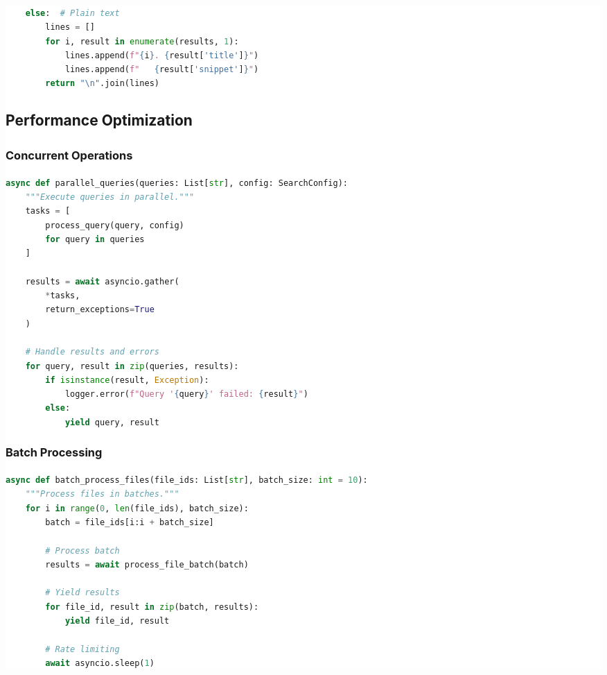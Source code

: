 ```python
    else:  # Plain text
        lines = []
        for i, result in enumerate(results, 1):
            lines.append(f"{i}. {result['title']}")
            lines.append(f"   {result['snippet']}")
        return "\n".join(lines)
```

## Performance Optimization

### Concurrent Operations

```python
async def parallel_queries(queries: List[str], config: SearchConfig):
    """Execute queries in parallel."""
    tasks = [
        process_query(query, config) 
        for query in queries
    ]
    
    results = await asyncio.gather(
        *tasks, 
        return_exceptions=True
    )
    
    # Handle results and errors
    for query, result in zip(queries, results):
        if isinstance(result, Exception):
            logger.error(f"Query '{query}' failed: {result}")
        else:
            yield query, result
```

### Batch Processing

```python
async def batch_process_files(file_ids: List[str], batch_size: int = 10):
    """Process files in batches."""
    for i in range(0, len(file_ids), batch_size):
        batch = file_ids[i:i + batch_size]
        
        # Process batch
        results = await process_file_batch(batch)
        
        # Yield results
        for file_id, result in zip(batch, results):
            yield file_id, result
        
        # Rate limiting
        await asyncio.sleep(1)
```
